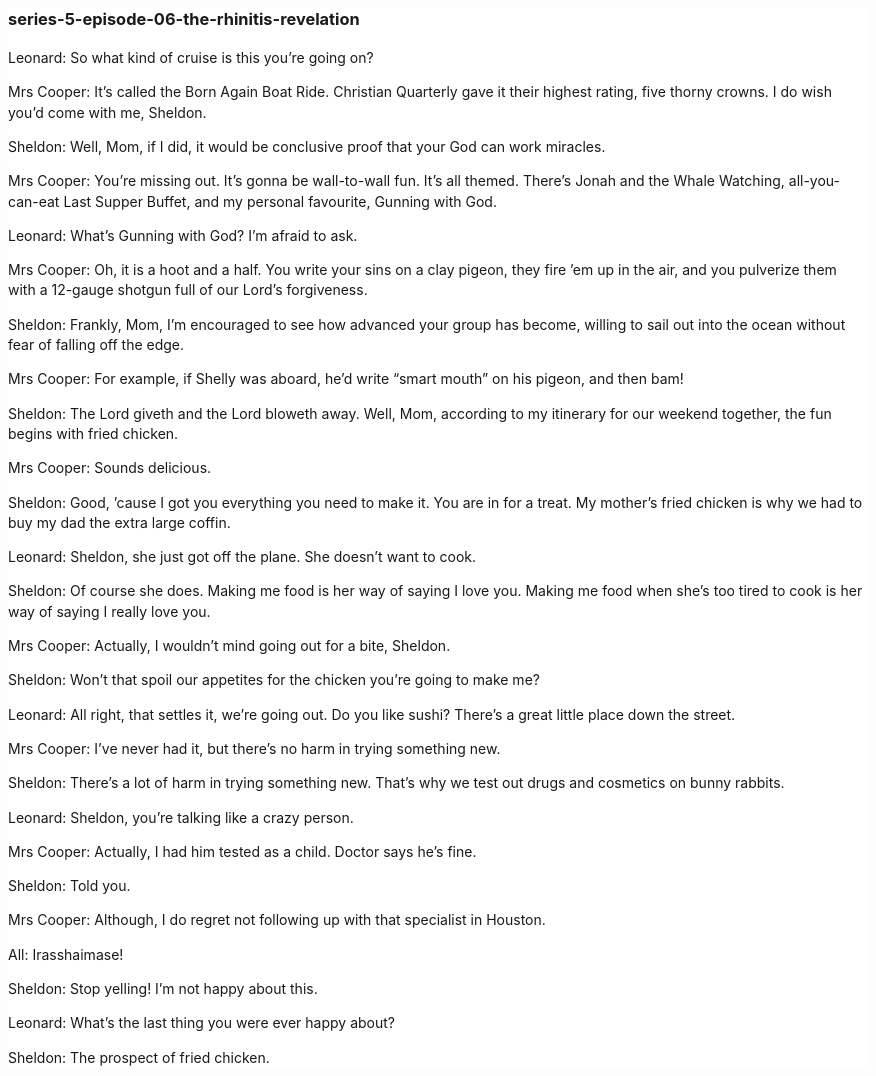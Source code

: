 ### series-5-episode-06-the-rhinitis-revelation
Leonard: So what kind of cruise is this you’re going on?

Mrs Cooper: It’s called the Born Again Boat Ride. Christian Quarterly gave it their highest rating, five thorny crowns. I do wish you’d come with me, Sheldon.

Sheldon: Well, Mom, if I did, it would be conclusive proof that your God can work miracles.

Mrs Cooper: You’re missing out. It’s gonna be wall-to-wall fun. It’s all themed. There’s Jonah and the Whale Watching, all-you-can-eat Last Supper Buffet, and my personal favourite, Gunning with God.

Leonard: What’s Gunning with God? I’m afraid to ask.

Mrs Cooper: Oh, it is a hoot and a half. You write your sins on a clay pigeon, they fire ’em up in the air, and you pulverize them with a 12-gauge shotgun full of our Lord’s forgiveness.

Sheldon: Frankly, Mom, I’m encouraged to see how advanced your group has become, willing to sail out into the ocean without fear of falling off the edge.

Mrs Cooper: For example, if Shelly was aboard, he’d write “smart mouth” on his pigeon, and then bam!

Sheldon: The Lord giveth and the Lord bloweth away. Well, Mom, according to my itinerary for our weekend together, the fun begins with fried chicken.

Mrs Cooper: Sounds delicious.

Sheldon: Good, ’cause I got you everything you need to make it. You are in for a treat. My mother’s fried chicken is why we had to buy my dad the extra large coffin.

Leonard: Sheldon, she just got off the plane. She doesn’t want to cook.

Sheldon: Of course she does. Making me food is her way of saying I love you. Making me food when she’s too tired to cook is her way of saying I really love you.

Mrs Cooper: Actually, I wouldn’t mind going out for a bite, Sheldon.

Sheldon: Won’t that spoil our appetites for the chicken you’re going to make me?

Leonard: All right, that settles it, we’re going out. Do you like sushi? There’s a great little place down the street.

Mrs Cooper: I’ve never had it, but there’s no harm in trying something new.

Sheldon: There’s a lot of harm in trying something new. That’s why we test out drugs and cosmetics on bunny rabbits.

Leonard: Sheldon, you’re talking like a crazy person.

Mrs Cooper: Actually, I had him tested as a child. Doctor says he’s fine.

Sheldon: Told you.

Mrs Cooper: Although, I do regret not following up with that specialist in Houston.

All: Irasshaimase!

Sheldon: Stop yelling! I’m not happy about this.

Leonard: What’s the last thing you were ever happy about?

Sheldon: The prospect of fried chicken.
